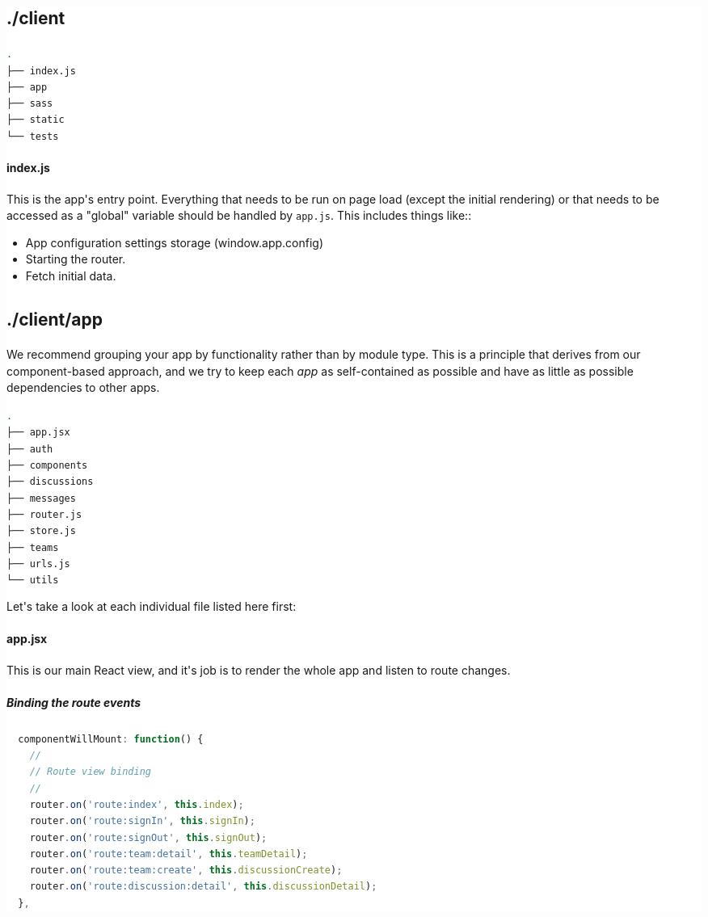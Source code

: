 ## ./client
```bash
.
├── index.js
├── app
├── sass
├── static
└── tests
```

#### index.js

This is the app's entry point. Everything that needs to be run on page load (except the initial rendering) or that needs to be accessed as a "global" variable should be handled by `app.js`. This includes things like::

* App configuration settings storage (window.app.config)
* Starting the router.
* Fetch initial data.


## ./client/app

We recommend grouping your app by functionality rather than by module type. This is a principle that derives from our component-based approach, and we try to keep each *app* as self-contained as possible and have as little as possible dependencies to other apps.

```bash
.
├── app.jsx
├── auth
├── components
├── discussions
├── messages
├── router.js
├── store.js
├── teams
├── urls.js
└── utils
```

Let's take a look at each individual file listed here first:

#### app.jsx

This is our main React view, and it's job is to render the whole app and listen to route changes. 

##### Binding the route events

```javascript
  componentWillMount: function() {
    //
    // Route view binding
    //
    router.on('route:index', this.index);
    router.on('route:signIn', this.signIn);
    router.on('route:signOut', this.signOut);
    router.on('route:team:detail', this.teamDetail);
    router.on('route:team:create', this.discussionCreate);
    router.on('route:discussion:detail', this.discussionDetail);
  },
```
